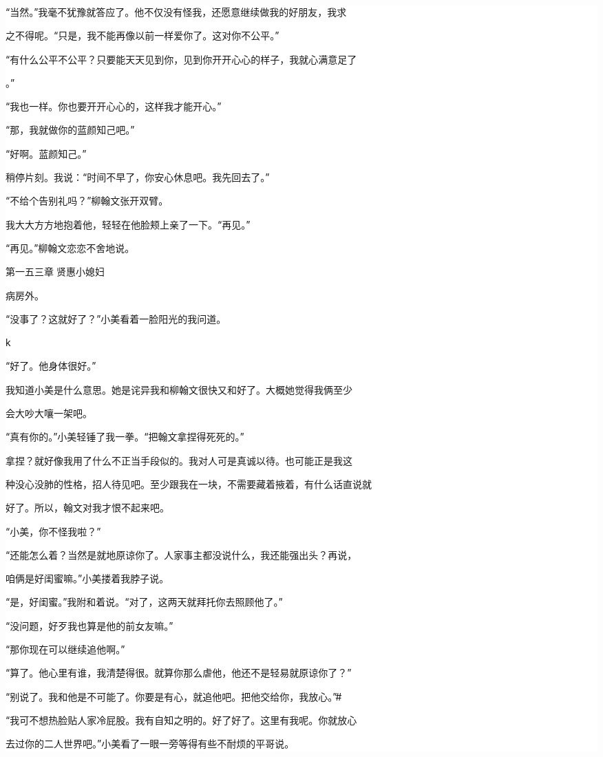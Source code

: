 “当然。”我毫不犹豫就答应了。他不仅没有怪我，还愿意继续做我的好朋友，我求

之不得呢。“只是，我不能再像以前一样爱你了。这对你不公平。”

“有什么公平不公平？只要能天天见到你，见到你开开心心的样子，我就心满意足了

。”

“我也一样。你也要开开心心的，这样我才能开心。”

“那，我就做你的蓝颜知己吧。”

“好啊。蓝颜知己。”

稍停片刻。我说：“时间不早了，你安心休息吧。我先回去了。”

“不给个告别礼吗？”柳翰文张开双臂。

我大大方方地抱着他，轻轻在他脸颊上亲了一下。“再见。”

“再见。”柳翰文恋恋不舍地说。



第一五三章 贤惠小媳妇

病房外。

“没事了？这就好了？”小美看着一脸阳光的我问道。

k

“好了。他身体很好。”

我知道小美是什么意思。她是诧异我和柳翰文很快又和好了。大概她觉得我俩至少

会大吵大嚷一架吧。

“真有你的。”小美轻锤了我一拳。“把翰文拿捏得死死的。”

拿捏？就好像我用了什么不正当手段似的。我对人可是真诚以待。也可能正是我这

种没心没肺的性格，招人待见吧。至少跟我在一块，不需要藏着掖着，有什么话直说就

好了。所以，翰文对我才恨不起来吧。

“小美，你不怪我啦？”

“还能怎么着？当然是就地原谅你了。人家事主都没说什么，我还能强出头？再说，

咱俩是好闺蜜嘛。”小美搂着我脖子说。

“是，好闺蜜。”我附和着说。“对了，这两天就拜托你去照顾他了。”

“没问题，好歹我也算是他的前女友嘛。”

“那你现在可以继续追他啊。”

“算了。他心里有谁，我清楚得很。就算你那么虐他，他还不是轻易就原谅你了？”



“别说了。我和他是不可能了。你要是有心，就追他吧。把他交给你，我放心。”#

“我可不想热脸贴人家冷屁股。我有自知之明的。好了好了。这里有我呢。你就放心

去过你的二人世界吧。”小美看了一眼一旁等得有些不耐烦的平哥说。
